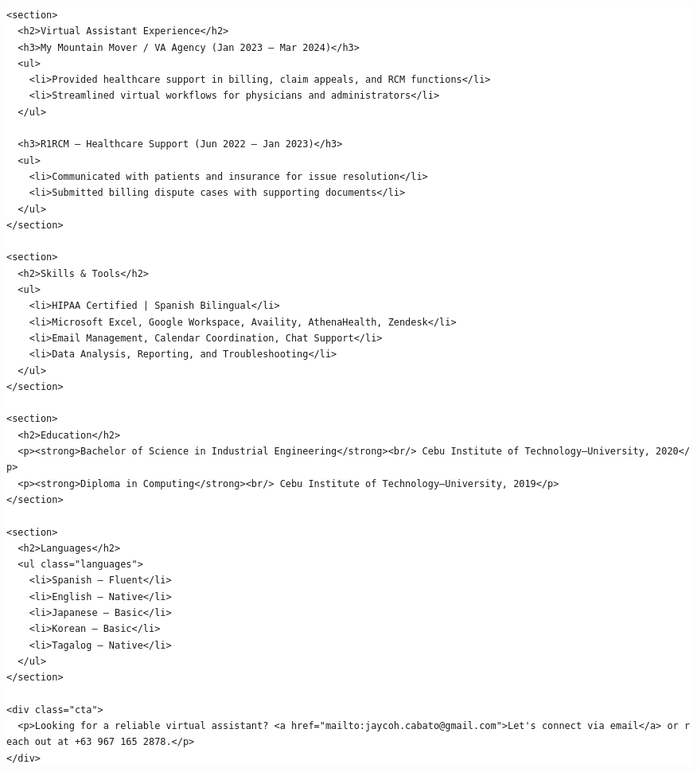     <section>
      <h2>Virtual Assistant Experience</h2>
      <h3>My Mountain Mover / VA Agency (Jan 2023 – Mar 2024)</h3>
      <ul>
        <li>Provided healthcare support in billing, claim appeals, and RCM functions</li>
        <li>Streamlined virtual workflows for physicians and administrators</li>
      </ul>

      <h3>R1RCM – Healthcare Support (Jun 2022 – Jan 2023)</h3>
      <ul>
        <li>Communicated with patients and insurance for issue resolution</li>
        <li>Submitted billing dispute cases with supporting documents</li>
      </ul>
    </section>

    <section>
      <h2>Skills & Tools</h2>
      <ul>
        <li>HIPAA Certified | Spanish Bilingual</li>
        <li>Microsoft Excel, Google Workspace, Availity, AthenaHealth, Zendesk</li>
        <li>Email Management, Calendar Coordination, Chat Support</li>
        <li>Data Analysis, Reporting, and Troubleshooting</li>
      </ul>
    </section>

    <section>
      <h2>Education</h2>
      <p><strong>Bachelor of Science in Industrial Engineering</strong><br/> Cebu Institute of Technology–University, 2020</p>
      <p><strong>Diploma in Computing</strong><br/> Cebu Institute of Technology–University, 2019</p>
    </section>

    <section>
      <h2>Languages</h2>
      <ul class="languages">
        <li>Spanish – Fluent</li>
        <li>English – Native</li>
        <li>Japanese – Basic</li>
        <li>Korean – Basic</li>
        <li>Tagalog – Native</li>
      </ul>
    </section>

    <div class="cta">
      <p>Looking for a reliable virtual assistant? <a href="mailto:jaycoh.cabato@gmail.com">Let's connect via email</a> or reach out at +63 967 165 2878.</p>
    </div>
  </div>
</body>
</html>
